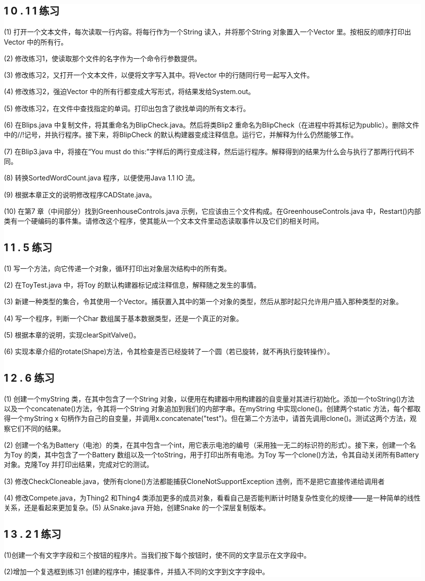 ## 1 0 . 1 1 练习

(1) 打开一个文本文件，每次读取一行内容。将每行作为一个String 读入，并将那个String 对象置入一个Vector 里。按相反的顺序打印出Vector 中的所有行。

(2) 修改练习1，使读取那个文件的名字作为一个命令行参数提供。

(3) 修改练习2，又打开一个文本文件，以便将文字写入其中。将Vector 中的行随同行号一起写入文件。

(4) 修改练习2，强迫Vector 中的所有行都变成大写形式，将结果发给System.out。

(5) 修改练习2，在文件中查找指定的单词。打印出包含了欲找单词的所有文本行。

(6) 在Blips.java 中复制文件，将其重命名为BlipCheck.java。然后将类Blip2 重命名为BlipCheck（在进程中将其标记为public）。删除文件中的//!记号，并执行程序。接下来，将BlipCheck 的默认构建器变成注释信息。运行它，并解释为什么仍然能够工作。

(7) 在Blip3.java 中，将接在“You must do this:”字样后的两行变成注释，然后运行程序。解释得到的结果为什么会与执行了那两行代码不同。

(8) 转换SortedWordCount.java 程序，以便使用Java 1.1 IO 流。

(9) 根据本章正文的说明修改程序CADState.java。

(10) 在第7 章（中间部分）找到GreenhouseControls.java 示例，它应该由三个文件构成。在GreenhouseControls.java 中，Restart()内部类有一个硬编码的事件集。请修改这个程序，使其能从一个文本文件里动态读取事件以及它们的相关时间。

## 1 1 . 5 练习

(1) 写一个方法，向它传递一个对象，循环打印出对象层次结构中的所有类。

(2) 在ToyTest.java 中，将Toy 的默认构建器标记成注释信息，解释随之发生的事情。

(3) 新建一种类型的集合，令其使用一个Vector。捕获置入其中的第一个对象的类型，然后从那时起只允许用户插入那种类型的对象。

(4) 写一个程序，判断一个Char 数组属于基本数据类型，还是一个真正的对象。

(5) 根据本章的说明，实现clearSpitValve()。

(6) 实现本章介绍的rotate(Shape)方法，令其检查是否已经旋转了一个圆（若已旋转，就不再执行旋转操作）。

## 1 2 . 6 练习

(1) 创建一个myString 类，在其中包含了一个String 对象，以便用在构建器中用构建器的自变量对其进行初始化。添加一个toString()方法以及一个concatenate()方法，令其将一个String 对象追加到我们的内部字串。在myString 中实现clone()。创建两个static 方法，每个都取得一个myString x 句柄作为自己的自变量，并调用x.concatenate("test")。但在第二个方法中，请首先调用clone()。测试这两个方法，观察它们不同的结果。

(2) 创建一个名为Battery（电池）的类，在其中包含一个int，用它表示电池的编号（采用独一无二的标识符的形式）。接下来，创建一个名为Toy 的类，其中包含了一个Battery 数组以及一个toString，用于打印出所有电池。为Toy 写一个clone()方法，令其自动关闭所有Battery 对象。克隆Toy 并打印出结果，完成对它的测试。

(3) 修改CheckCloneable.java，使所有clone()方法都能捕获CloneNotSupportException 违例，而不是把它直接传递给调用者

(4) 修改Compete.java，为Thing2 和Thing4 类添加更多的成员对象，看看自己是否能判断计时随复杂性变化的规律——是一种简单的线性关系，还是看起来更加复杂。(5) 从Snake.java 开始，创建Snake 的一个深层复制版本。 

## 1 3 . 2 1 练习

(1)创建一个有文字字段和三个按钮的程序片。当我们按下每个按钮时，使不同的文字显示在文字段中。

(2)增加一个复选框到练习1 创建的程序中，捕捉事件，并插入不同的文字到文字字段中。
